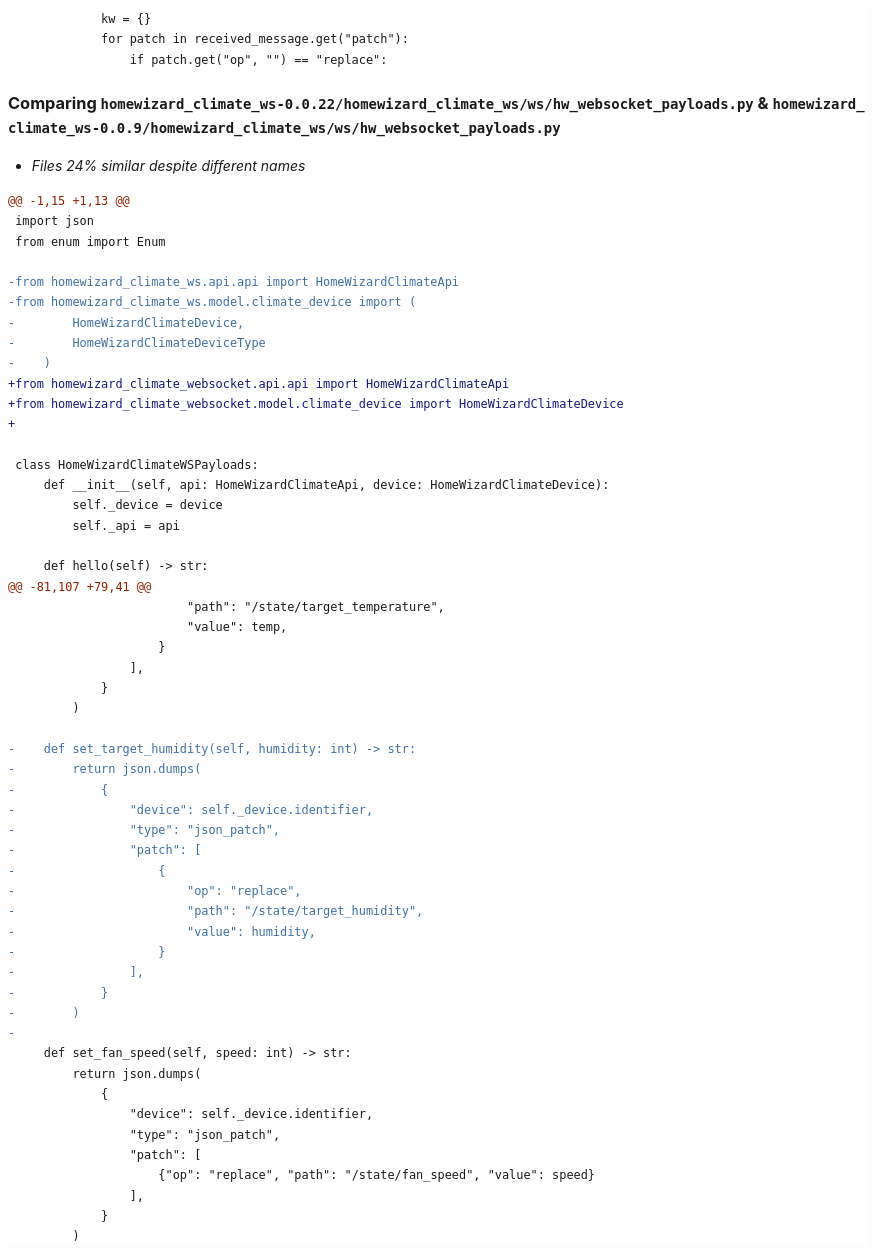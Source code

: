 ```diff
             kw = {}
             for patch in received_message.get("patch"):
                 if patch.get("op", "") == "replace":
```

### Comparing `homewizard_climate_ws-0.0.22/homewizard_climate_ws/ws/hw_websocket_payloads.py` & `homewizard_climate_ws-0.0.9/homewizard_climate_ws/ws/hw_websocket_payloads.py`

 * *Files 24% similar despite different names*

```diff
@@ -1,15 +1,13 @@
 import json
 from enum import Enum
 
-from homewizard_climate_ws.api.api import HomeWizardClimateApi
-from homewizard_climate_ws.model.climate_device import (
-        HomeWizardClimateDevice,
-        HomeWizardClimateDeviceType
-    )
+from homewizard_climate_websocket.api.api import HomeWizardClimateApi
+from homewizard_climate_websocket.model.climate_device import HomeWizardClimateDevice
+
 
 class HomeWizardClimateWSPayloads:
     def __init__(self, api: HomeWizardClimateApi, device: HomeWizardClimateDevice):
         self._device = device
         self._api = api
 
     def hello(self) -> str:
@@ -81,107 +79,41 @@
                         "path": "/state/target_temperature",
                         "value": temp,
                     }
                 ],
             }
         )
 
-    def set_target_humidity(self, humidity: int) -> str:
-        return json.dumps(
-            {
-                "device": self._device.identifier,
-                "type": "json_patch",
-                "patch": [
-                    {
-                        "op": "replace",
-                        "path": "/state/target_humidity",
-                        "value": humidity,
-                    }
-                ],
-            }
-        )
-
     def set_fan_speed(self, speed: int) -> str:
         return json.dumps(
             {
                 "device": self._device.identifier,
                 "type": "json_patch",
                 "patch": [
                     {"op": "replace", "path": "/state/fan_speed", "value": speed}
                 ],
             }
         )
```